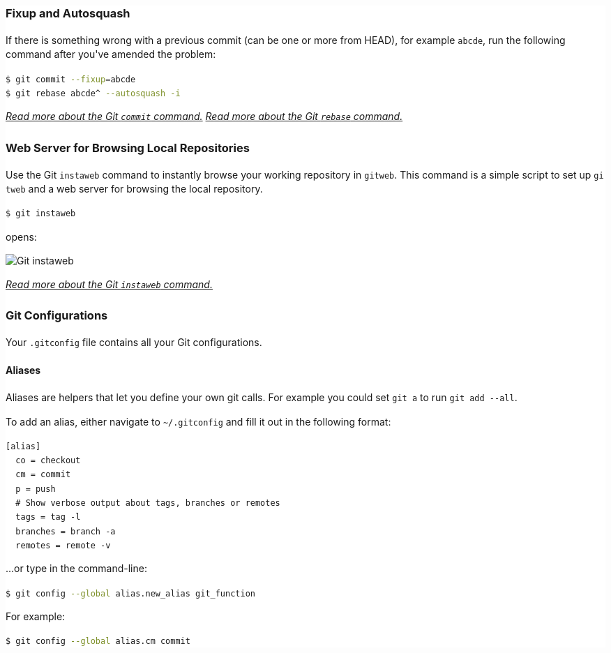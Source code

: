 ### Fixup and Autosquash
If there is something wrong with a previous commit (can be one or more from HEAD), for example `abcde`, run the following command after you've amended the problem:
```bash
$ git commit --fixup=abcde
$ git rebase abcde^ --autosquash -i
```
[*Read more about the Git `commit` command.*](http://git-scm.com/docs/git-commit)
[*Read more about the Git `rebase` command.*](http://git-scm.com/docs/git-rebase)

### Web Server for Browsing Local Repositories
Use the Git `instaweb` command to instantly browse your working repository in `gitweb`. This command is a simple script to set up `gitweb` and a web server for browsing the local repository.

```bash
$ git instaweb
```

opens:

![Git instaweb](http://i.imgur.com/Dxekmqc.png)

[*Read more about the Git `instaweb` command.*](http://git-scm.com/docs/git-instaweb)

### Git Configurations
Your `.gitconfig` file contains all your Git configurations.

#### Aliases
Aliases are helpers that let you define your own git calls. For example you could set `git a` to run `git add --all`.

To add an alias, either navigate to `~/.gitconfig` and fill it out in the following format:

```
[alias]
  co = checkout
  cm = commit
  p = push
  # Show verbose output about tags, branches or remotes
  tags = tag -l
  branches = branch -a
  remotes = remote -v
```

...or type in the command-line:

```bash
$ git config --global alias.new_alias git_function
```

For example:

```bash
$ git config --global alias.cm commit
```
